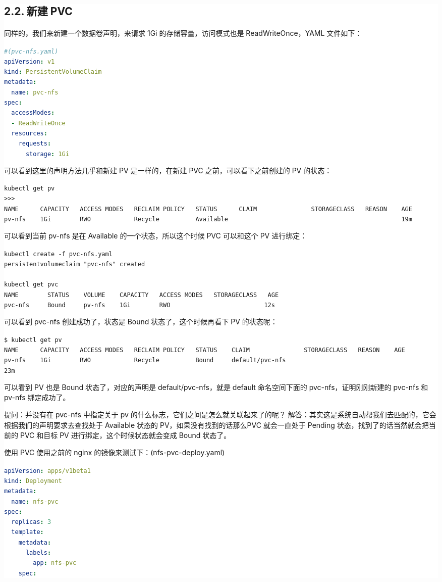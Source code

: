 ## 2.2. 新建 PVC
同样的，我们来新建一个数据卷声明，来请求 1Gi 的存储容量，访问模式也是 ReadWriteOnce，YAML 文件如下：
```yml
#(pvc-nfs.yaml)
apiVersion: v1
kind: PersistentVolumeClaim
metadata:
  name: pvc-nfs
spec:
  accessModes:
  - ReadWriteOnce
  resources:
    requests:
      storage: 1Gi
```
可以看到这里的声明方法几乎和新建 PV 是一样的，在新建 PVC 之前，可以看下之前创建的 PV 的状态：

```shell
kubectl get pv
>>>
NAME      CAPACITY   ACCESS MODES   RECLAIM POLICY   STATUS      CLAIM               STORAGECLASS   REASON    AGE
pv-nfs    1Gi        RWO            Recycle          Available                                                19m
```

可以看到当前 pv-nfs 是在 Available 的一个状态，所以这个时候 PVC 可以和这个 PV 进行绑定：

```shell
kubectl create -f pvc-nfs.yaml
persistentvolumeclaim "pvc-nfs" created

kubectl get pvc
NAME        STATUS    VOLUME    CAPACITY   ACCESS MODES   STORAGECLASS   AGE
pvc-nfs     Bound     pv-nfs    1Gi        RWO                          12s
```

可以看到 pvc-nfs 创建成功了，状态是 Bound 状态了，这个时候再看下 PV 的状态呢：

```shell
$ kubectl get pv
NAME      CAPACITY   ACCESS MODES   RECLAIM POLICY   STATUS    CLAIM               STORAGECLASS   REASON    AGE
pv-nfs    1Gi        RWO            Recycle          Bound     default/pvc-nfs                                                                                       23m
```
可以看到 PV 也是 Bound 状态了，对应的声明是 default/pvc-nfs，就是 default 命名空间下面的 pvc-nfs，证明刚刚新建的 pvc-nfs 和 pv-nfs 绑定成功了。

提问：并没有在 pvc-nfs 中指定关于 pv 的什么标志，它们之间是怎么就关联起来了的呢？
解答：其实这是系统自动帮我们去匹配的，它会根据我们的声明要求去查找处于 Available 状态的 PV，如果没有找到的话那么PVC 就会一直处于 Pending 状态，找到了的话当然就会把当前的 PVC 和目标 PV 进行绑定，这个时候状态就会变成 Bound 状态了。

使用 PVC
使用之前的 nginx 的镜像来测试下：(nfs-pvc-deploy.yaml)
```yml
apiVersion: apps/v1beta1
kind: Deployment
metadata:
  name: nfs-pvc
spec:
  replicas: 3
  template:
    metadata:
      labels:
        app: nfs-pvc
    spec:
```